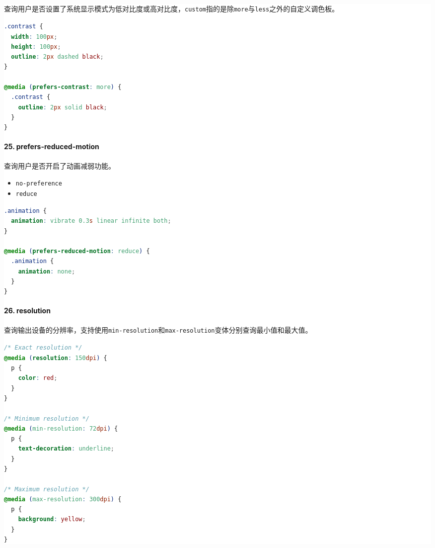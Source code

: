 查询用户是否设置了系统显示模式为低对比度或高对比度，`custom`指的是除`more`与`less`之外的自定义调色板。

```css
.contrast {
  width: 100px;
  height: 100px;
  outline: 2px dashed black;
}

@media (prefers-contrast: more) {
  .contrast {
    outline: 2px solid black;
  }
}
```

#### 25. prefers-reduced-motion

查询用户是否开启了动画减弱功能。

- `no-preference`
- `reduce`

```css
.animation {
  animation: vibrate 0.3s linear infinite both;
}

@media (prefers-reduced-motion: reduce) {
  .animation {
    animation: none;
  }
}
```

#### 26. resolution

查询输出设备的分辨率，支持使用`min-resolution`和`max-resolution`变体分别查询最小值和最大值。

```css
/* Exact resolution */
@media (resolution: 150dpi) {
  p {
    color: red;
  }
}

/* Minimum resolution */
@media (min-resolution: 72dpi) {
  p {
    text-decoration: underline;
  }
}

/* Maximum resolution */
@media (max-resolution: 300dpi) {
  p {
    background: yellow;
  }
}
```
